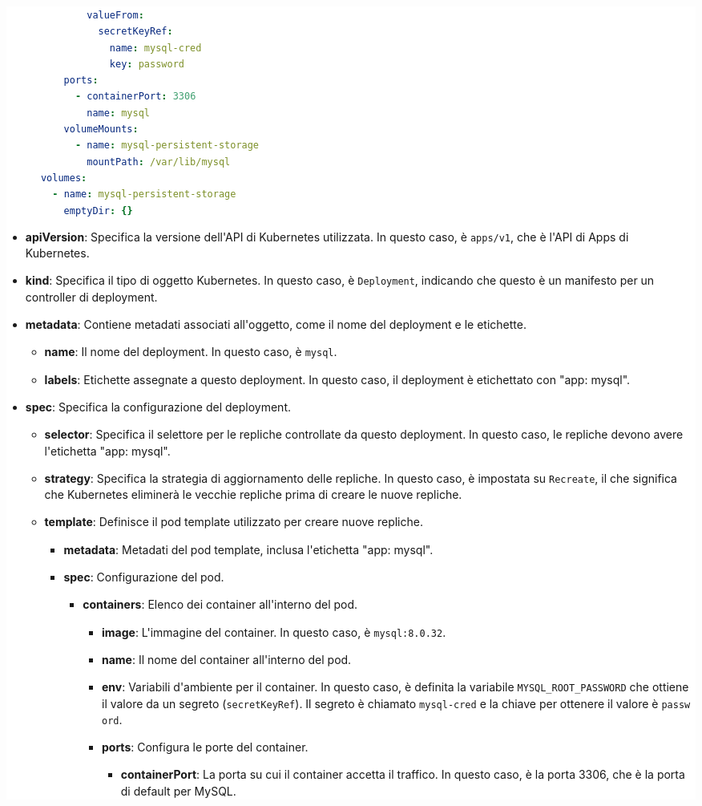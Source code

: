 ```yaml
              valueFrom:
                secretKeyRef:
                  name: mysql-cred
                  key: password
          ports:
            - containerPort: 3306
              name: mysql
          volumeMounts:
            - name: mysql-persistent-storage
              mountPath: /var/lib/mysql
      volumes:
        - name: mysql-persistent-storage
          emptyDir: {}
```

- **apiVersion**: Specifica la versione dell'API di Kubernetes utilizzata. In questo caso, è `apps/v1`, che è l'API di Apps di Kubernetes.

- **kind**: Specifica il tipo di oggetto Kubernetes. In questo caso, è `Deployment`, indicando che questo è un manifesto per un controller di deployment.

- **metadata**: Contiene metadati associati all'oggetto, come il nome del deployment e le etichette.

  - **name**: Il nome del deployment. In questo caso, è `mysql`.

  - **labels**: Etichette assegnate a questo deployment. In questo caso, il deployment è etichettato con "app: mysql".

- **spec**: Specifica la configurazione del deployment.

  - **selector**: Specifica il selettore per le repliche controllate da questo deployment. In questo caso, le repliche devono avere l'etichetta "app: mysql".

  - **strategy**: Specifica la strategia di aggiornamento delle repliche. In questo caso, è impostata su `Recreate`, il che significa che Kubernetes eliminerà le vecchie repliche prima di creare le nuove repliche.

  - **template**: Definisce il pod template utilizzato per creare nuove repliche.

    - **metadata**: Metadati del pod template, inclusa l'etichetta "app: mysql".

    - **spec**: Configurazione del pod.

      - **containers**: Elenco dei container all'interno del pod.

        - **image**: L'immagine del container. In questo caso, è `mysql:8.0.32`.

        - **name**: Il nome del container all'interno del pod.

        - **env**: Variabili d'ambiente per il container. In questo caso, è definita la variabile `MYSQL_ROOT_PASSWORD` che ottiene il valore da un segreto (`secretKeyRef`). Il segreto è chiamato `mysql-cred` e la chiave per ottenere il valore è `password`.

        - **ports**: Configura le porte del container.

          - **containerPort**: La porta su cui il container accetta il traffico. In questo caso, è la porta 3306, che è la porta di default per MySQL.
